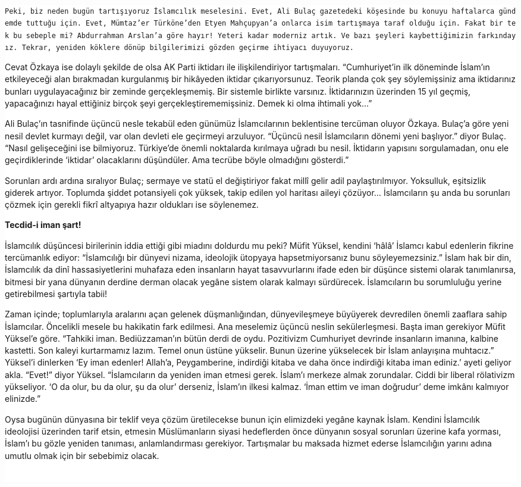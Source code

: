     Peki, biz neden bugün tartışıyoruz İslamcılık meselesini. Evet, Ali Bulaç gazetedeki köşesinde bu konuyu haftalarca gündemde tuttuğu için. Evet, Mümtaz’er Türköne’den Etyen Mahçupyan’a onlarca isim tartışmaya taraf olduğu için. Fakat bir tek bu sebeple mi? Abdurrahman Arslan’a göre hayır! Yeteri kadar moderniz artık. Ve bazı şeyleri kaybettiğimizin farkındayız. Tekrar, yeniden köklere dönüp bilgilerimizi gözden geçirme ihtiyacı duyuyoruz.
   </p>
   <p>
    Cevat Özkaya ise dolaylı şekilde de olsa AK Parti iktidarı ile ilişkilendiriyor tartışmaları. “Cumhuriyet’in ilk döneminde İslam’ın etkileyeceği alan bırakmadan kurgulanmış bir hikâyeden iktidar çıkarıyorsunuz. Teorik planda çok şey söylemişsiniz ama iktidarınız bunları uygulayacağınız bir zeminde gerçekleşmemiş. Bir sistemle birlikte varsınız. İktidarınızın üzerinden 15 yıl geçmiş, yapacağınızı hayal ettiğiniz birçok şeyi gerçekleştirememişsiniz. Demek ki olma ihtimali yok…”
   </p>
   <p>
    Ali Bulaç’ın tasnifinde üçüncü nesle tekabül eden günümüz İslamcılarının beklentisine tercüman oluyor Özkaya. Bulaç’a göre yeni nesil devlet kurmayı değil, var olan devleti ele geçirmeyi arzuluyor. “Üçüncü nesil İslamcıların dönemi yeni başlıyor.” diyor Bulaç. “Nasıl gelişeceğini ise bilmiyoruz. Türkiye’de önemli noktalarda kırılmaya uğradı bu nesil. İktidarın yapısını sorgulamadan, onu ele geçirdiklerinde ‘iktidar’ olacaklarını düşündüler. Ama tecrübe böyle olmadığını gösterdi.”
   </p>
   <p>
    Sorunları ardı ardına sıralıyor Bulaç; sermaye ve statü el değiştiriyor fakat millî gelir adil paylaştırılmıyor. Yoksulluk, eşitsizlik giderek artıyor. Toplumda şiddet potansiyeli çok yüksek, takip edilen yol haritası aileyi çözüyor… İslamcıların şu anda bu sorunları çözmek için gerekli fikrî altyapıya hazır oldukları ise söylenemez.
   </p>
   <p>
    <strong>
     Tecdid-i iman şart!
    </strong>
   </p>
   <p>
    İslamcılık düşüncesi birilerinin iddia ettiği gibi miadını doldurdu mu peki? Müfit Yüksel, kendini ‘hâlâ’ İslamcı kabul edenlerin fikrine tercümanlık ediyor: “İslamcılığı bir dünyevi nizama, ideolojik ütopyaya hapsetmiyorsanız bunu söyleyemezsiniz.” İslam hak bir din, İslamcılık da dinî hassasiyetlerini muhafaza eden insanların hayat tasavvurlarını ifade eden bir düşünce sistemi olarak tanımlanırsa, bitmesi bir yana dünyanın derdine derman olacak yegâne sistem olarak kalmayı sürdürecek. İslamcıların bu sorumluluğu yerine getirebilmesi şartıyla tabii!
   </p>
   <p>
    Zaman içinde; toplumlarıyla aralarını açan gelenek düşmanlığından, dünyevileşmeye büyüyerek devredilen önemli zaaflara sahip İslamcılar. Öncelikli mesele bu hakikatin fark edilmesi. Ana meselemiz üçüncü neslin sekülerleşmesi. Başta iman gerekiyor Müfit Yüksel’e göre. “Tahkiki iman. Bediüzzaman’ın bütün derdi de oydu. Pozitivizm Cumhuriyet devrinde insanların imanına, kalbine kastetti. Son kaleyi kurtarmamız lazım. Temel onun üstüne yükselir. Bunun üzerine yükselecek bir İslam anlayışına muhtacız.” Yüksel’i dinlerken ‘Ey iman edenler! Allah’a, Peygamberine, indirdiği kitaba ve daha önce indirdiği kitaba iman ediniz.’ ayeti geliyor akla. “Evet!” diyor Yüksel. “İslamcıların da yeniden iman etmesi gerek. İslam’ı merkeze almak zorundalar. Ciddi bir liberal rölativizm yükseliyor. ‘O da olur, bu da olur, şu da olur’ derseniz, İslam’ın ilkesi kalmaz. ‘İman ettim ve iman doğrudur’ deme imkânı kalmıyor elinizde.”
   </p>
   <p>
    Oysa bugünün dünyasına bir teklif veya çözüm üretilecekse bunun için elimizdeki yegâne kaynak İslam. Kendini İslamcılık ideolojisi üzerinden tarif etsin, etmesin Müslümanların siyasi hedeflerden önce dünyanın sosyal sorunları üzerine kafa yorması, İslam’ı bu gözle yeniden tanıması, anlamlandırması gerekiyor. Tartışmalar bu maksada hizmet ederse İslamcılığın yarını adına umutlu olmak için bir sebebimiz olacak.
   </p>
   <p>
    <img alt="" height="387" src="http://web.archive.org/web/20120904034005im_/http://medya.aksiyon.com.tr/aksiyon/2012/08/27/5292501.jpg"/>
   </p>
   <p>
   </p>